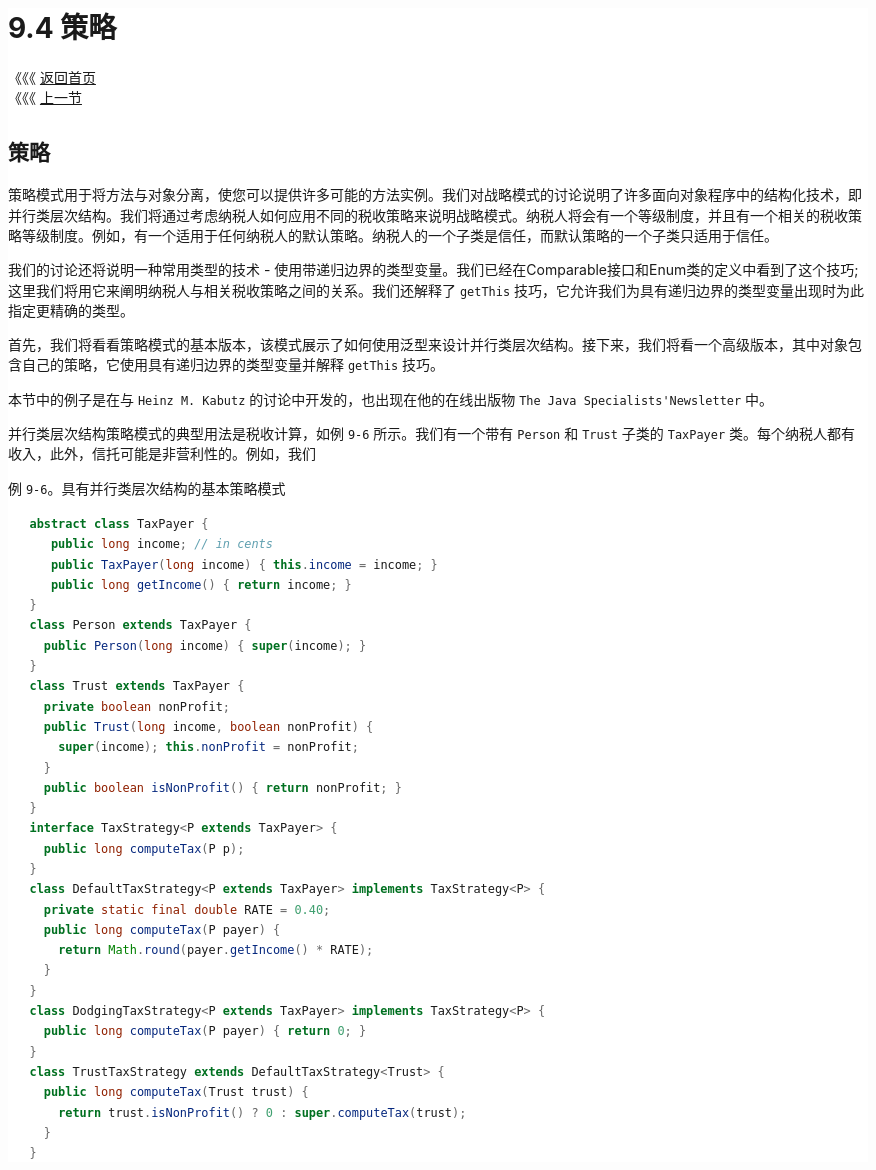 # 9.4 策略

《《《 [返回首页](../../)   
 《《《 [上一节](9.3-gong-neng.md)

## 策略

策略模式用于将方法与对象分离，使您可以提供许多可能的方法实例。我们对战略模式的讨论说明了许多面向对象程序中的结构化技术，即并行类层次结构。我们将通过考虑纳税人如何应用不同的税收策略来说明战略模式。纳税人将会有一个等级制度，并且有一个相关的税收策略等级制度。例如，有一个适用于任何纳税人的默认策略。纳税人的一个子类是信任，而默认策略的一个子类只适用于信任。

我们的讨论还将说明一种常用类型的技术 - 使用带递归边界的类型变量。我们已经在Comparable接口和Enum类的定义中看到了这个技巧;这里我们将用它来阐明纳税人与相关税收策略之间的关系。我们还解释了 `getThis` 技巧，它允许我们为具有递归边界的类型变量出现时为此指定更精确的类型。

首先，我们将看看策略模式的基本版本，该模式展示了如何使用泛型来设计并行类层次结构。接下来，我们将看一个高级版本，其中对象包含自己的策略，它使用具有递归边界的类型变量并解释 `getThis` 技巧。

本节中的例子是在与 `Heinz M. Kabutz` 的讨论中开发的，也出现在他的在线出版物 `The Java Specialists'Newsletter` 中。

并行类层次结构策略模式的典型用法是税收计算，如例 `9-6` 所示。我们有一个带有 `Person` 和 `Trust` 子类的 `TaxPayer` 类。每个纳税人都有收入，此外，信托可能是非营利性的。例如，我们

例 `9-6`。具有并行类层次结构的基本策略模式

```java
   abstract class TaxPayer {
      public long income; // in cents
      public TaxPayer(long income) { this.income = income; }
      public long getIncome() { return income; }
   }
   class Person extends TaxPayer {
     public Person(long income) { super(income); }
   }
   class Trust extends TaxPayer {
     private boolean nonProfit;
     public Trust(long income, boolean nonProfit) {
       super(income); this.nonProfit = nonProfit;
     }
     public boolean isNonProfit() { return nonProfit; }
   }
   interface TaxStrategy<P extends TaxPayer> {
     public long computeTax(P p);
   }
   class DefaultTaxStrategy<P extends TaxPayer> implements TaxStrategy<P> {
     private static final double RATE = 0.40;
     public long computeTax(P payer) {
       return Math.round(payer.getIncome() * RATE);
     }
   }
   class DodgingTaxStrategy<P extends TaxPayer> implements TaxStrategy<P> {
     public long computeTax(P payer) { return 0; }
   }
   class TrustTaxStrategy extends DefaultTaxStrategy<Trust> {
     public long computeTax(Trust trust) {
       return trust.isNonProfit() ? 0 : super.computeTax(trust);
     }
   }
```
